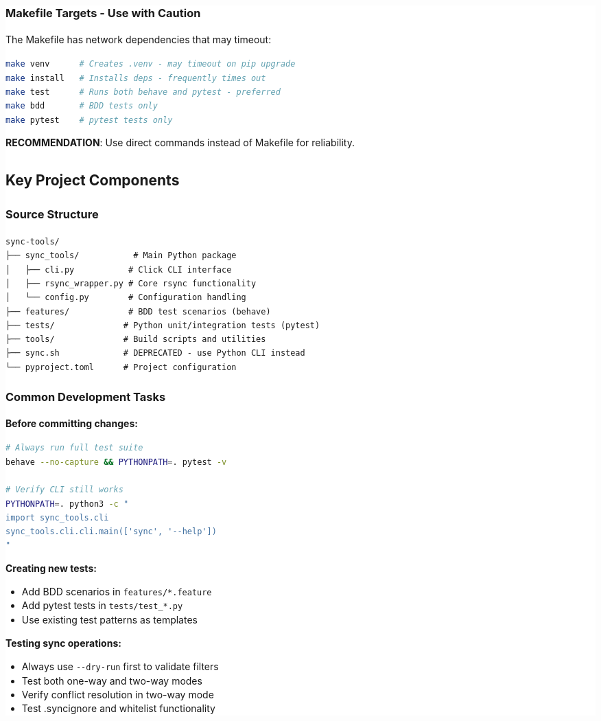 
### Makefile Targets - Use with Caution
The Makefile has network dependencies that may timeout:

```bash
make venv      # Creates .venv - may timeout on pip upgrade
make install   # Installs deps - frequently times out
make test      # Runs both behave and pytest - preferred
make bdd       # BDD tests only 
make pytest    # pytest tests only
```

**RECOMMENDATION**: Use direct commands instead of Makefile for reliability.

## Key Project Components

### Source Structure
```
sync-tools/
├── sync_tools/           # Main Python package
│   ├── cli.py           # Click CLI interface
│   ├── rsync_wrapper.py # Core rsync functionality
│   └── config.py        # Configuration handling
├── features/            # BDD test scenarios (behave)
├── tests/              # Python unit/integration tests (pytest)
├── tools/              # Build scripts and utilities
├── sync.sh             # DEPRECATED - use Python CLI instead
└── pyproject.toml      # Project configuration
```

### Common Development Tasks

**Before committing changes:**
```bash
# Always run full test suite
behave --no-capture && PYTHONPATH=. pytest -v

# Verify CLI still works
PYTHONPATH=. python3 -c "
import sync_tools.cli
sync_tools.cli.cli.main(['sync', '--help'])
"
```

**Creating new tests:**
- Add BDD scenarios in `features/*.feature`
- Add pytest tests in `tests/test_*.py`  
- Use existing test patterns as templates

**Testing sync operations:**
- Always use `--dry-run` first to validate filters
- Test both one-way and two-way modes
- Verify conflict resolution in two-way mode
- Test .syncignore and whitelist functionality
